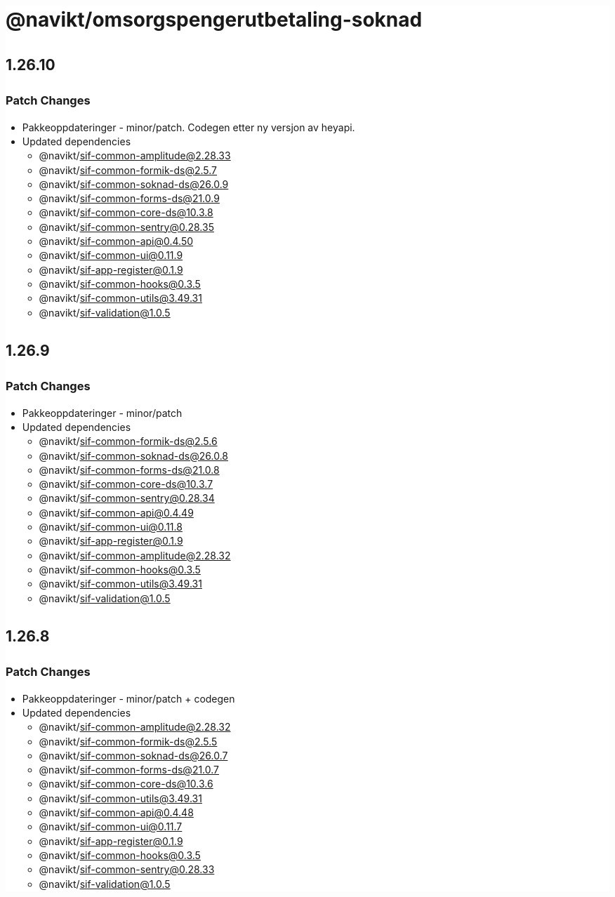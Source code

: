 # @navikt/omsorgspengerutbetaling-soknad

## 1.26.10

### Patch Changes

- Pakkeoppdateringer - minor/patch. Codegen etter ny versjon av heyapi.
- Updated dependencies
    - @navikt/sif-common-amplitude@2.28.33
    - @navikt/sif-common-formik-ds@2.5.7
    - @navikt/sif-common-soknad-ds@26.0.9
    - @navikt/sif-common-forms-ds@21.0.9
    - @navikt/sif-common-core-ds@10.3.8
    - @navikt/sif-common-sentry@0.28.35
    - @navikt/sif-common-api@0.4.50
    - @navikt/sif-common-ui@0.11.9
    - @navikt/sif-app-register@0.1.9
    - @navikt/sif-common-hooks@0.3.5
    - @navikt/sif-common-utils@3.49.31
    - @navikt/sif-validation@1.0.5

## 1.26.9

### Patch Changes

- Pakkeoppdateringer - minor/patch
- Updated dependencies
    - @navikt/sif-common-formik-ds@2.5.6
    - @navikt/sif-common-soknad-ds@26.0.8
    - @navikt/sif-common-forms-ds@21.0.8
    - @navikt/sif-common-core-ds@10.3.7
    - @navikt/sif-common-sentry@0.28.34
    - @navikt/sif-common-api@0.4.49
    - @navikt/sif-common-ui@0.11.8
    - @navikt/sif-app-register@0.1.9
    - @navikt/sif-common-amplitude@2.28.32
    - @navikt/sif-common-hooks@0.3.5
    - @navikt/sif-common-utils@3.49.31
    - @navikt/sif-validation@1.0.5

## 1.26.8

### Patch Changes

- Pakkeoppdateringer - minor/patch + codegen
- Updated dependencies
    - @navikt/sif-common-amplitude@2.28.32
    - @navikt/sif-common-formik-ds@2.5.5
    - @navikt/sif-common-soknad-ds@26.0.7
    - @navikt/sif-common-forms-ds@21.0.7
    - @navikt/sif-common-core-ds@10.3.6
    - @navikt/sif-common-utils@3.49.31
    - @navikt/sif-common-api@0.4.48
    - @navikt/sif-common-ui@0.11.7
    - @navikt/sif-app-register@0.1.9
    - @navikt/sif-common-hooks@0.3.5
    - @navikt/sif-common-sentry@0.28.33
    - @navikt/sif-validation@1.0.5
